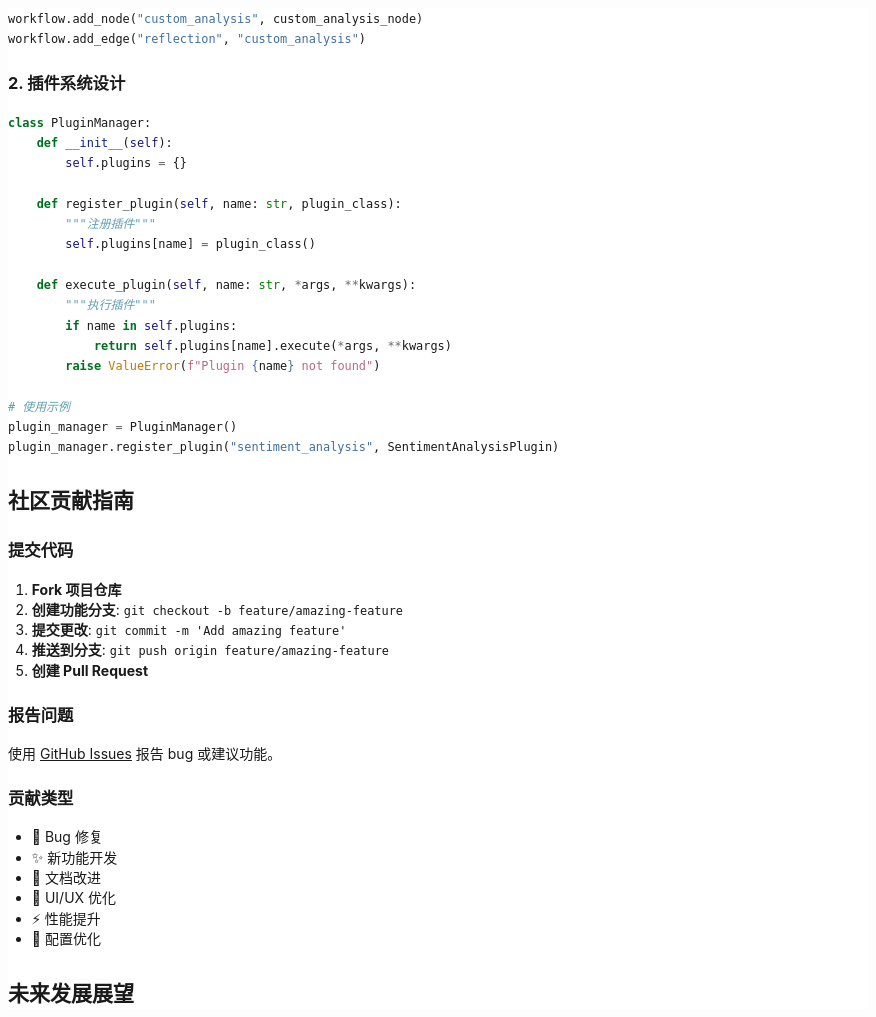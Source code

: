 ```python
workflow.add_node("custom_analysis", custom_analysis_node)
workflow.add_edge("reflection", "custom_analysis")
```

### 2. 插件系统设计

```python
class PluginManager:
    def __init__(self):
        self.plugins = {}
    
    def register_plugin(self, name: str, plugin_class):
        """注册插件"""
        self.plugins[name] = plugin_class()
    
    def execute_plugin(self, name: str, *args, **kwargs):
        """执行插件"""
        if name in self.plugins:
            return self.plugins[name].execute(*args, **kwargs)
        raise ValueError(f"Plugin {name} not found")

# 使用示例
plugin_manager = PluginManager()
plugin_manager.register_plugin("sentiment_analysis", SentimentAnalysisPlugin)
```

## 社区贡献指南

### 提交代码

1. **Fork 项目仓库**
2. **创建功能分支**: `git checkout -b feature/amazing-feature`
3. **提交更改**: `git commit -m 'Add amazing feature'`
4. **推送到分支**: `git push origin feature/amazing-feature`
5. **创建 Pull Request**

### 报告问题

使用 [GitHub Issues](https://github.com/google-gemini/gemini-fullstack-langgraph-quickstart/issues) 报告 bug 或建议功能。

### 贡献类型

- 🐛 Bug 修复
- ✨ 新功能开发
- 📝 文档改进
- 🎨 UI/UX 优化
- ⚡ 性能提升
- 🔧 配置优化

## 未来发展展望
